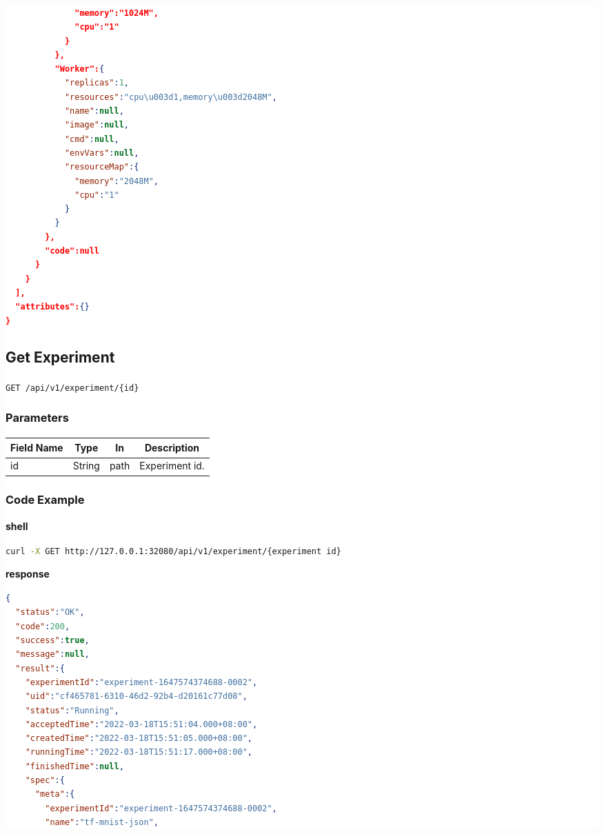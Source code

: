 ```json
              "memory":"1024M",
              "cpu":"1"
            }
          },
          "Worker":{
            "replicas":1,
            "resources":"cpu\u003d1,memory\u003d2048M",
            "name":null,
            "image":null,
            "cmd":null,
            "envVars":null,
            "resourceMap":{
              "memory":"2048M",
              "cpu":"1"
            }
          }
        },
        "code":null
      }
    }
  ],
  "attributes":{}
}
```

## Get Experiment

```
GET /api/v1/experiment/{id}
```

### Parameters

| Field Name | Type   | In   | Description    |
| ---------- | ------ | ---- | -------------- |
| id         | String | path | Experiment id. |
### Code Example

**shell**

```sh
curl -X GET http://127.0.0.1:32080/api/v1/experiment/{experiment id}
```

**response**

```json
{
  "status":"OK",
  "code":200,
  "success":true,
  "message":null,
  "result":{
    "experimentId":"experiment-1647574374688-0002",
    "uid":"cf465781-6310-46d2-92b4-d20161c77d08",
    "status":"Running",
    "acceptedTime":"2022-03-18T15:51:04.000+08:00",
    "createdTime":"2022-03-18T15:51:05.000+08:00",
    "runningTime":"2022-03-18T15:51:17.000+08:00",
    "finishedTime":null,
    "spec":{
      "meta":{
        "experimentId":"experiment-1647574374688-0002",
        "name":"tf-mnist-json",
```